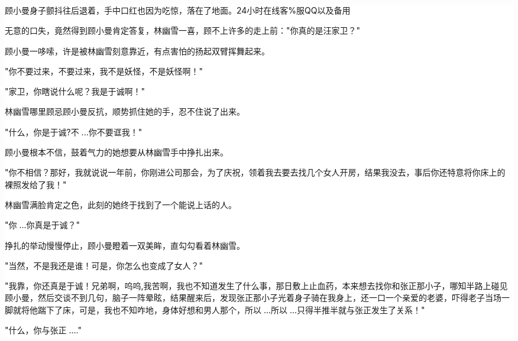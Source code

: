 

顾小曼身子颤抖往后退着，手中口红也因为吃惊，落在了地面。24小时在线客%服QQ以及备用





无意的口失，竟然得到顾小曼肯定答复，林幽雪一喜，顾不上许多的走上前："你真的是汪家卫？"



顾小曼一哆嗦，许是被林幽雪刻意靠近，有点害怕的扬起双臂挥舞起来。



"你不要过来，不要过来，我不是妖怪，不是妖怪啊！"





"家卫，你瞎说什么呢？我是于诚啊！"



林幽雪哪里顾忌顾小曼反抗，顺势抓住她的手，忍不住说了出来。



"什么，你是于诚?不 ...你不要诓我！"





顾小曼根本不信，鼓着气力的她想要从林幽雪手中挣扎出来。



"你不相信？那好，我就说说一年前，你刚进公司那会，为了庆祝，领着我去要去找几个女人开房，结果我没去，事后你还特意将你床上的裸照发给了我！"





林幽雪满脸肯定之色，此刻的她终于找到了一个能说上话的人。





"你 ...你真是于诚？"



挣扎的举动慢慢停止，顾小曼瞪着一双美眸，直勾勾看着林幽雪。





"当然，不是我还是谁！可是，你怎么也变成了女人？"





"我靠，你还真是于诚！兄弟啊，呜呜,我苦啊，我也不知道发生了什么事，那日敷上止血药，本来想去找你和张正那小子，哪知半路上碰见顾小曼，然后交谈不到几句，脑子一阵晕眩，结果醒来后，发现张正那小子光着身子骑在我身上，还一口一个亲爱的老婆，吓得老子当场一脚就将他踹下了床，可是，我也不知咋地，身体好想和男人那个，所以 ...所以 ...只得半推半就与张正发生了关系！"





"什么，你与张正 ...."



